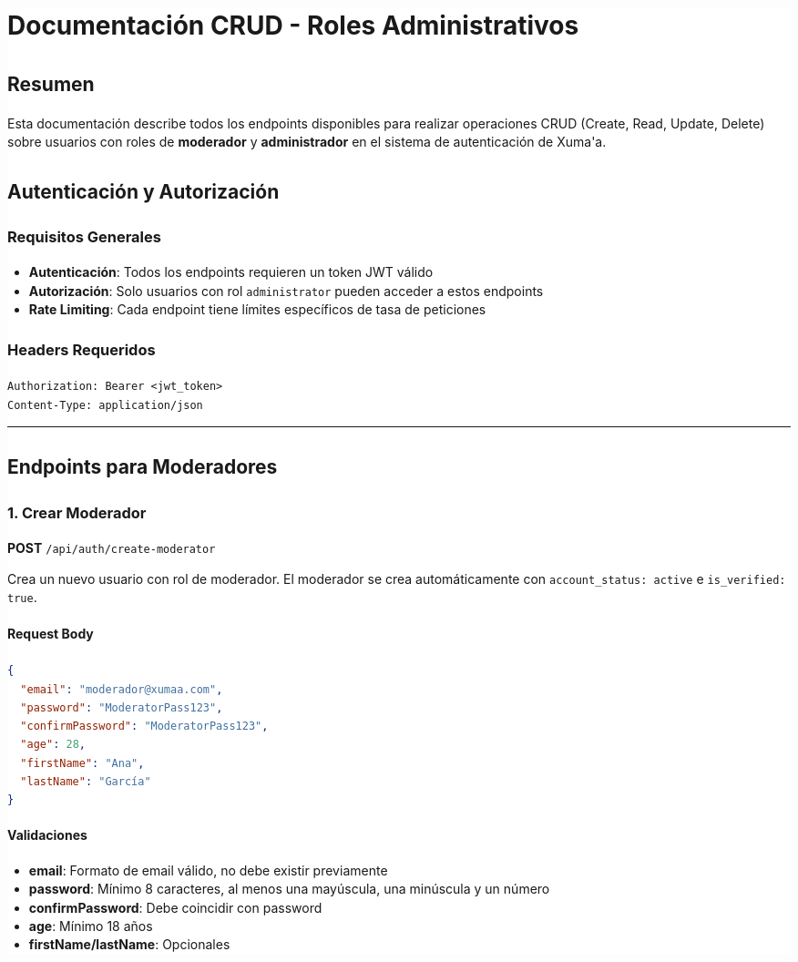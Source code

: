 # Documentación CRUD - Roles Administrativos

## Resumen

Esta documentación describe todos los endpoints disponibles para realizar operaciones CRUD (Create, Read, Update, Delete) sobre usuarios con roles de **moderador** y **administrador** en el sistema de autenticación de Xuma'a.

## Autenticación y Autorización

### Requisitos Generales
- **Autenticación**: Todos los endpoints requieren un token JWT válido
- **Autorización**: Solo usuarios con rol `administrator` pueden acceder a estos endpoints
- **Rate Limiting**: Cada endpoint tiene límites específicos de tasa de peticiones

### Headers Requeridos
```http
Authorization: Bearer <jwt_token>
Content-Type: application/json
```

---

## Endpoints para Moderadores

### 1. Crear Moderador

**POST** `/api/auth/create-moderator`

Crea un nuevo usuario con rol de moderador. El moderador se crea automáticamente con `account_status: active` e `is_verified: true`.

#### Request Body
```json
{
  "email": "moderador@xumaa.com",
  "password": "ModeratorPass123",
  "confirmPassword": "ModeratorPass123",
  "age": 28,
  "firstName": "Ana",
  "lastName": "García"
}
```

#### Validaciones
- **email**: Formato de email válido, no debe existir previamente
- **password**: Mínimo 8 caracteres, al menos una mayúscula, una minúscula y un número
- **confirmPassword**: Debe coincidir con password
- **age**: Mínimo 18 años
- **firstName/lastName**: Opcionales
